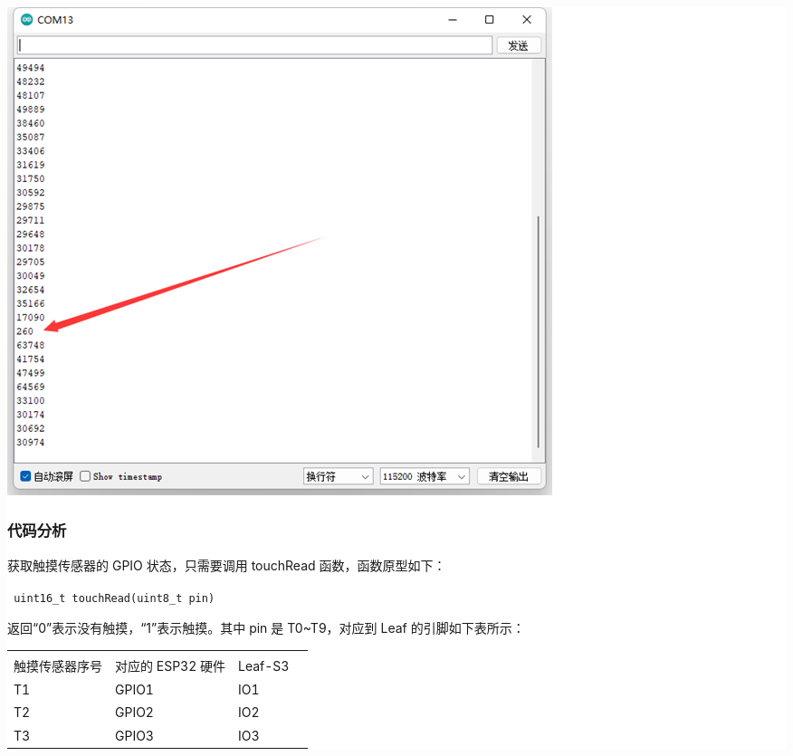 ![](../assets/images/Lesson8-1.png)

### 代码分析

获取触摸传感器的 GPIO 状态，只需要调用 touchRead 函数，函数原型如下：

```
 uint16_t touchRead(uint8_t pin)
```

返回“0”表示没有触摸，“1”表示触摸。其中 pin 是 T0~T9，对应到 Leaf 的引脚如下表所示：

<table>
   <tr>
      <td></td>
   </tr>
   <tr>
      <td>触摸传感器序号 </td>
      <td>对应的 ESP32 硬件 </td>
      <td>Leaf-S3</td>
      <td> </td>
   </tr>
   <tr>
      <td>T1</td>
      <td>GPIO1</td>
      <td>IO1</td>
   </tr>
   <tr>
      <td>T2 </td>
      <td>GPIO2 </td>
      <td>IO2</td>
   </tr>
   <tr>
      <td>T3 </td>
      <td>GPIO3</td>
      <td>IO3</td>
   </tr>
   <tr>